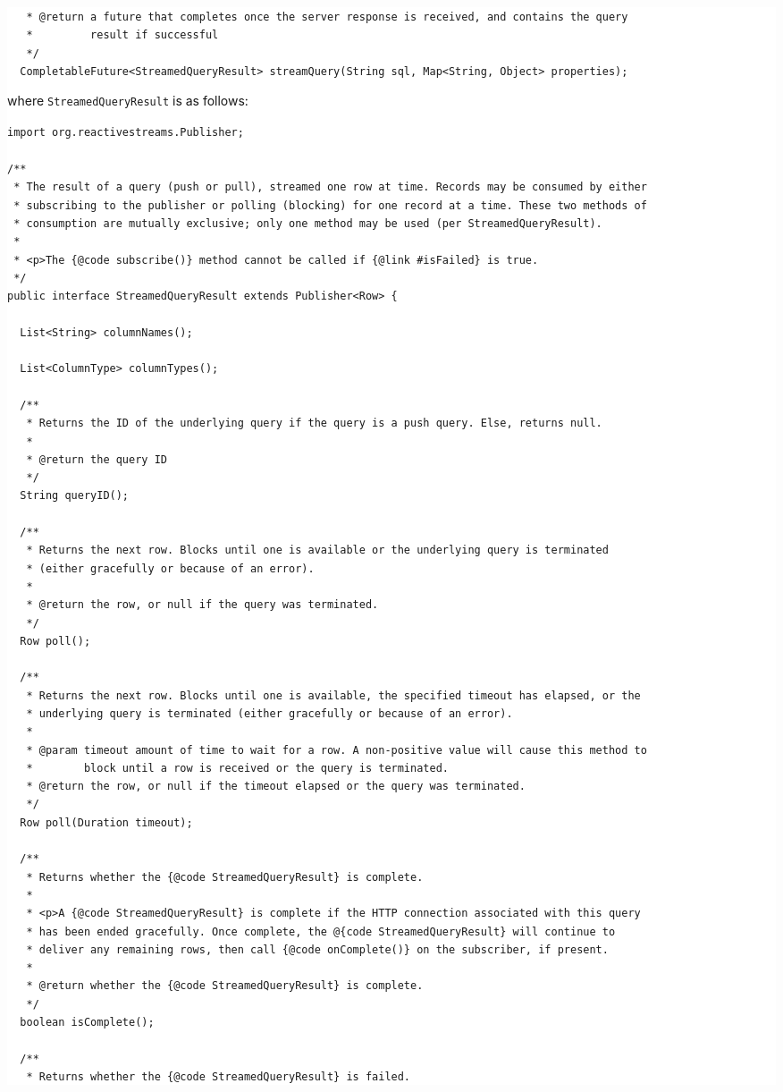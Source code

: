 ```
   * @return a future that completes once the server response is received, and contains the query
   *         result if successful
   */
  CompletableFuture<StreamedQueryResult> streamQuery(String sql, Map<String, Object> properties);
```
where `StreamedQueryResult` is as follows:
```
import org.reactivestreams.Publisher;

/**
 * The result of a query (push or pull), streamed one row at time. Records may be consumed by either
 * subscribing to the publisher or polling (blocking) for one record at a time. These two methods of
 * consumption are mutually exclusive; only one method may be used (per StreamedQueryResult).
 *
 * <p>The {@code subscribe()} method cannot be called if {@link #isFailed} is true.
 */
public interface StreamedQueryResult extends Publisher<Row> {

  List<String> columnNames();

  List<ColumnType> columnTypes();

  /**
   * Returns the ID of the underlying query if the query is a push query. Else, returns null.
   *
   * @return the query ID
   */
  String queryID();

  /**
   * Returns the next row. Blocks until one is available or the underlying query is terminated
   * (either gracefully or because of an error).
   *
   * @return the row, or null if the query was terminated.
   */
  Row poll();

  /**
   * Returns the next row. Blocks until one is available, the specified timeout has elapsed, or the
   * underlying query is terminated (either gracefully or because of an error).
   *
   * @param timeout amount of time to wait for a row. A non-positive value will cause this method to
   *        block until a row is received or the query is terminated.
   * @return the row, or null if the timeout elapsed or the query was terminated.
   */
  Row poll(Duration timeout);

  /**
   * Returns whether the {@code StreamedQueryResult} is complete.
   *
   * <p>A {@code StreamedQueryResult} is complete if the HTTP connection associated with this query
   * has been ended gracefully. Once complete, the @{code StreamedQueryResult} will continue to
   * deliver any remaining rows, then call {@code onComplete()} on the subscriber, if present.
   *
   * @return whether the {@code StreamedQueryResult} is complete.
   */
  boolean isComplete();

  /**
   * Returns whether the {@code StreamedQueryResult} is failed.
```